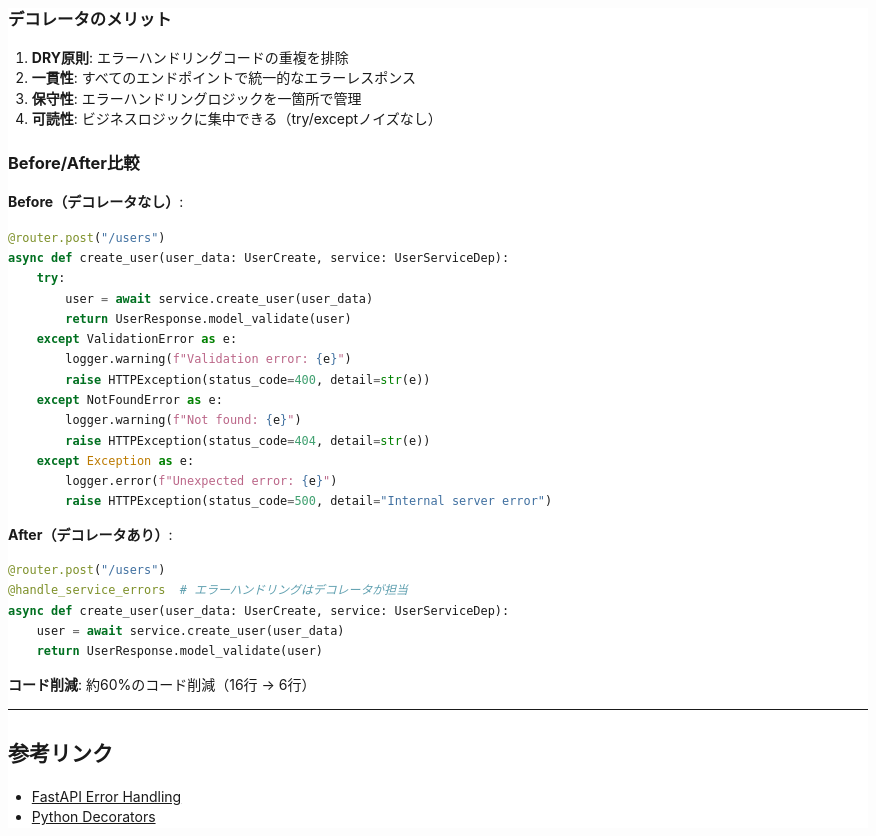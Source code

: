 ### デコレータのメリット

1. **DRY原則**: エラーハンドリングコードの重複を排除
2. **一貫性**: すべてのエンドポイントで統一的なエラーレスポンス
3. **保守性**: エラーハンドリングロジックを一箇所で管理
4. **可読性**: ビジネスロジックに集中できる（try/exceptノイズなし）

### Before/After比較

**Before（デコレータなし）**:

```python
@router.post("/users")
async def create_user(user_data: UserCreate, service: UserServiceDep):
    try:
        user = await service.create_user(user_data)
        return UserResponse.model_validate(user)
    except ValidationError as e:
        logger.warning(f"Validation error: {e}")
        raise HTTPException(status_code=400, detail=str(e))
    except NotFoundError as e:
        logger.warning(f"Not found: {e}")
        raise HTTPException(status_code=404, detail=str(e))
    except Exception as e:
        logger.error(f"Unexpected error: {e}")
        raise HTTPException(status_code=500, detail="Internal server error")
```

**After（デコレータあり）**:

```python
@router.post("/users")
@handle_service_errors  # エラーハンドリングはデコレータが担当
async def create_user(user_data: UserCreate, service: UserServiceDep):
    user = await service.create_user(user_data)
    return UserResponse.model_validate(user)
```

**コード削減**: 約60%のコード削減（16行 → 6行）

---

## 参考リンク

- [FastAPI Error Handling](https://fastapi.tiangolo.com/tutorial/handling-errors/)
- [Python Decorators](https://peps.python.org/pep-0318/)
